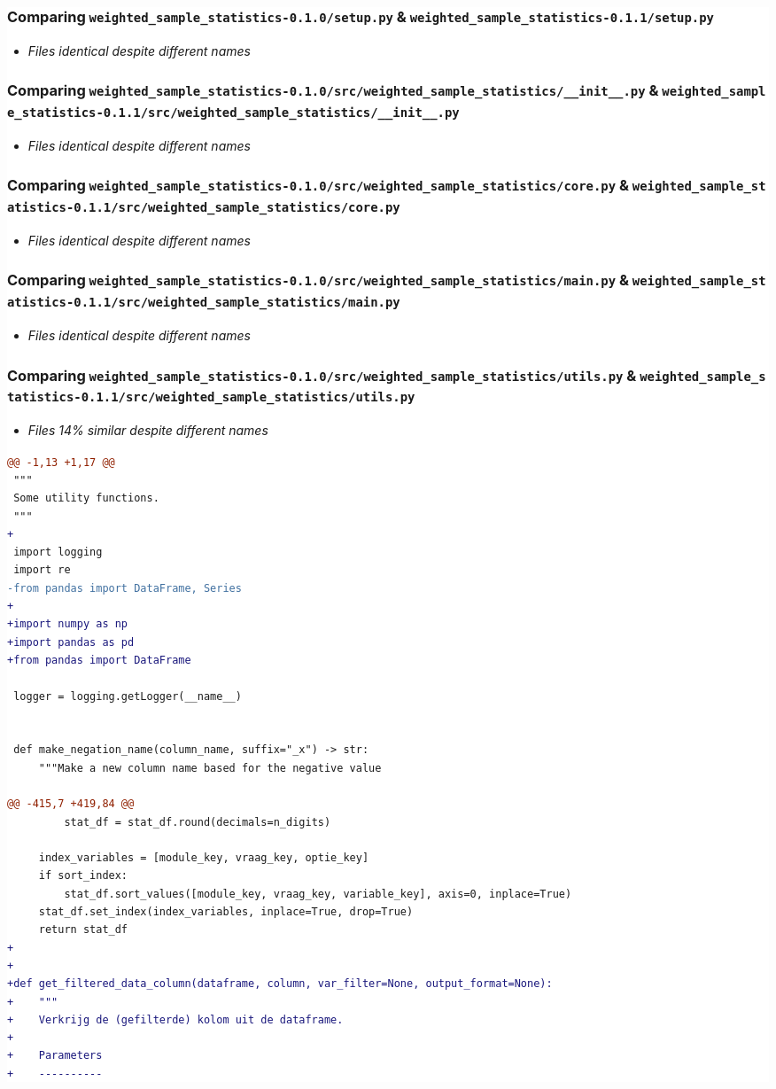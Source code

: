 ### Comparing `weighted_sample_statistics-0.1.0/setup.py` & `weighted_sample_statistics-0.1.1/setup.py`

 * *Files identical despite different names*

### Comparing `weighted_sample_statistics-0.1.0/src/weighted_sample_statistics/__init__.py` & `weighted_sample_statistics-0.1.1/src/weighted_sample_statistics/__init__.py`

 * *Files identical despite different names*

### Comparing `weighted_sample_statistics-0.1.0/src/weighted_sample_statistics/core.py` & `weighted_sample_statistics-0.1.1/src/weighted_sample_statistics/core.py`

 * *Files identical despite different names*

### Comparing `weighted_sample_statistics-0.1.0/src/weighted_sample_statistics/main.py` & `weighted_sample_statistics-0.1.1/src/weighted_sample_statistics/main.py`

 * *Files identical despite different names*

### Comparing `weighted_sample_statistics-0.1.0/src/weighted_sample_statistics/utils.py` & `weighted_sample_statistics-0.1.1/src/weighted_sample_statistics/utils.py`

 * *Files 14% similar despite different names*

```diff
@@ -1,13 +1,17 @@
 """
 Some utility functions.
 """
+
 import logging
 import re
-from pandas import DataFrame, Series
+
+import numpy as np
+import pandas as pd
+from pandas import DataFrame
 
 logger = logging.getLogger(__name__)
 
 
 def make_negation_name(column_name, suffix="_x") -> str:
     """Make a new column name based for the negative value
 
@@ -415,7 +419,84 @@
         stat_df = stat_df.round(decimals=n_digits)
 
     index_variables = [module_key, vraag_key, optie_key]
     if sort_index:
         stat_df.sort_values([module_key, vraag_key, variable_key], axis=0, inplace=True)
     stat_df.set_index(index_variables, inplace=True, drop=True)
     return stat_df
+
+
+def get_filtered_data_column(dataframe, column, var_filter=None, output_format=None):
+    """
+    Verkrijg de (gefilterde) kolom uit de dataframe.
+
+    Parameters
+    ----------
```